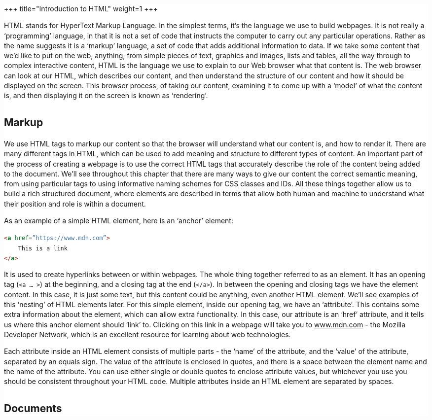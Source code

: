 +++
title="Introduction to HTML"
weight=1
+++

HTML stands for HyperText Markup Language. In the simplest terms, it’s the language we use to build webpages. It is not really a ‘programming’ language, in that it is not a set of code that instructs the computer to carry out any particular operations. Rather as the name suggests it is a ‘markup’ language, a set of code that adds additional information to data. If we take some content that we’d like to put on the web, anything, from simple pieces of text, graphics and images, lists and tables, all the way through to complex interactive content, HTML is the language we use to explain to our Web browser what that content is. The web browser can look at our HTML, which describes our content, and then understand the structure of our content and how it should be displayed on the screen. This browser process, of taking our content, examining it to come up with a ‘model’ of what the content is, and then displaying it on the screen is known as ‘rendering’.

## Markup

We use HTML tags to markup our content so that the browser will understand what our content is, and how to render it. There are many different tags in HTML, which can be used to add meaning and structure to different types of content. An important part of the process of creating a webpage is to use the correct HTML tags that accurately describe the role of the content being added to the document. We’ll see throughout this chapter that there are many ways to give our content the correct semantic meaning, from using particular tags to using informative naming schemes for CSS classes and IDs. All these things together allow us to build a rich structured document, where elements are described in terms that allow both human and machine to understand what their position and role is within a document.

As an example of a simple HTML element, here is an ‘anchor’ element:

```html
<a href=”https://www.mdn.com”>
    This is a link
</a>

```

It is used to create hyperlinks between or within webpages. The whole thing together referred to as an element. It has an opening tag (`<a … >`) at the beginning, and a closing tag at the end (`</a>`). In between the opening and closing tags we have the element content. In this case, it is just some text, but this content could be anything, even another HTML element. We’ll see examples of this ‘nesting’ of HTML elements later. For this simple element, inside our opening tag, we have an ‘attribute’. This contains some extra information about the element, which can allow extra functionality. In this case, our attribute is an ‘href’ attribute, and it tells us where this anchor element should ‘link’ to. Clicking on this link in a webpage will take you to www.mdn.com - the Mozilla Developer Network, which is an excellent resource for learning about web technologies. 

Each attribute inside an HTML element consists of multiple parts - the ‘name’ of the attribute, and the ‘value’ of the attribute, separated by an equals sign. The value of the attribute is enclosed in quotes, and there is a space between the element name and the name of the attribute. You can use either single or double quotes to enclose attribute values, but whichever you use you should be consistent throughout your HTML code. Multiple attributes inside an HTML element are separated by spaces.

## Documents
